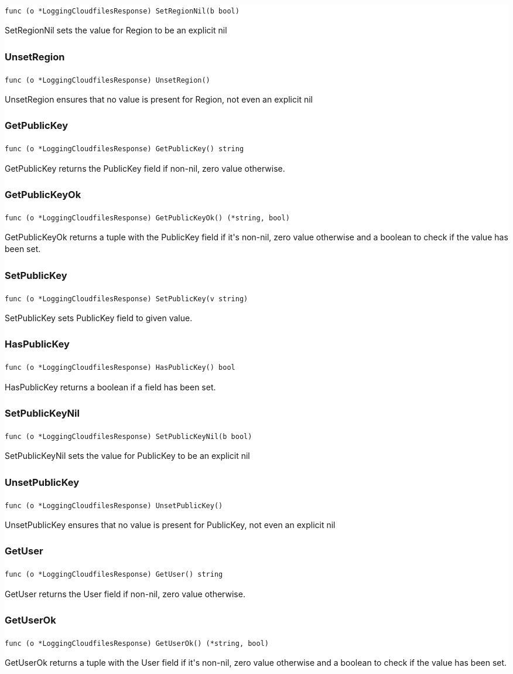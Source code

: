 `func (o *LoggingCloudfilesResponse) SetRegionNil(b bool)`

 SetRegionNil sets the value for Region to be an explicit nil

### UnsetRegion
`func (o *LoggingCloudfilesResponse) UnsetRegion()`

UnsetRegion ensures that no value is present for Region, not even an explicit nil
### GetPublicKey

`func (o *LoggingCloudfilesResponse) GetPublicKey() string`

GetPublicKey returns the PublicKey field if non-nil, zero value otherwise.

### GetPublicKeyOk

`func (o *LoggingCloudfilesResponse) GetPublicKeyOk() (*string, bool)`

GetPublicKeyOk returns a tuple with the PublicKey field if it's non-nil, zero value otherwise
and a boolean to check if the value has been set.

### SetPublicKey

`func (o *LoggingCloudfilesResponse) SetPublicKey(v string)`

SetPublicKey sets PublicKey field to given value.

### HasPublicKey

`func (o *LoggingCloudfilesResponse) HasPublicKey() bool`

HasPublicKey returns a boolean if a field has been set.

### SetPublicKeyNil

`func (o *LoggingCloudfilesResponse) SetPublicKeyNil(b bool)`

 SetPublicKeyNil sets the value for PublicKey to be an explicit nil

### UnsetPublicKey
`func (o *LoggingCloudfilesResponse) UnsetPublicKey()`

UnsetPublicKey ensures that no value is present for PublicKey, not even an explicit nil
### GetUser

`func (o *LoggingCloudfilesResponse) GetUser() string`

GetUser returns the User field if non-nil, zero value otherwise.

### GetUserOk

`func (o *LoggingCloudfilesResponse) GetUserOk() (*string, bool)`

GetUserOk returns a tuple with the User field if it's non-nil, zero value otherwise
and a boolean to check if the value has been set.
